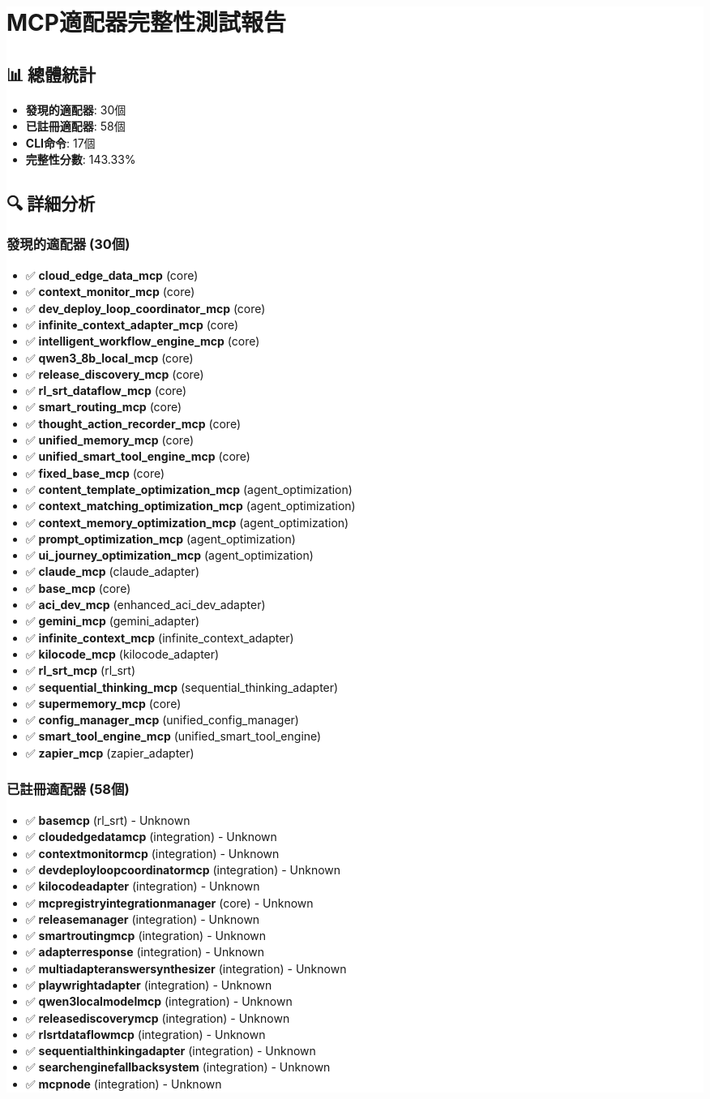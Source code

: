 
# MCP適配器完整性測試報告

## 📊 總體統計
- **發現的適配器**: 30個
- **已註冊適配器**: 58個
- **CLI命令**: 17個
- **完整性分數**: 143.33%

## 🔍 詳細分析

### 發現的適配器 (30個)
- ✅ **cloud_edge_data_mcp** (core)
- ✅ **context_monitor_mcp** (core)
- ✅ **dev_deploy_loop_coordinator_mcp** (core)
- ✅ **infinite_context_adapter_mcp** (core)
- ✅ **intelligent_workflow_engine_mcp** (core)
- ✅ **qwen3_8b_local_mcp** (core)
- ✅ **release_discovery_mcp** (core)
- ✅ **rl_srt_dataflow_mcp** (core)
- ✅ **smart_routing_mcp** (core)
- ✅ **thought_action_recorder_mcp** (core)
- ✅ **unified_memory_mcp** (core)
- ✅ **unified_smart_tool_engine_mcp** (core)
- ✅ **fixed_base_mcp** (core)
- ✅ **content_template_optimization_mcp** (agent_optimization)
- ✅ **context_matching_optimization_mcp** (agent_optimization)
- ✅ **context_memory_optimization_mcp** (agent_optimization)
- ✅ **prompt_optimization_mcp** (agent_optimization)
- ✅ **ui_journey_optimization_mcp** (agent_optimization)
- ✅ **claude_mcp** (claude_adapter)
- ✅ **base_mcp** (core)
- ✅ **aci_dev_mcp** (enhanced_aci_dev_adapter)
- ✅ **gemini_mcp** (gemini_adapter)
- ✅ **infinite_context_mcp** (infinite_context_adapter)
- ✅ **kilocode_mcp** (kilocode_adapter)
- ✅ **rl_srt_mcp** (rl_srt)
- ✅ **sequential_thinking_mcp** (sequential_thinking_adapter)
- ✅ **supermemory_mcp** (core)
- ✅ **config_manager_mcp** (unified_config_manager)
- ✅ **smart_tool_engine_mcp** (unified_smart_tool_engine)
- ✅ **zapier_mcp** (zapier_adapter)

### 已註冊適配器 (58個)
- ✅ **basemcp** (rl_srt) - Unknown
- ✅ **cloudedgedatamcp** (integration) - Unknown
- ✅ **contextmonitormcp** (integration) - Unknown
- ✅ **devdeployloopcoordinatormcp** (integration) - Unknown
- ✅ **kilocodeadapter** (integration) - Unknown
- ✅ **mcpregistryintegrationmanager** (core) - Unknown
- ✅ **releasemanager** (integration) - Unknown
- ✅ **smartroutingmcp** (integration) - Unknown
- ✅ **adapterresponse** (integration) - Unknown
- ✅ **multiadapteranswersynthesizer** (integration) - Unknown
- ✅ **playwrightadapter** (integration) - Unknown
- ✅ **qwen3localmodelmcp** (integration) - Unknown
- ✅ **releasediscoverymcp** (integration) - Unknown
- ✅ **rlsrtdataflowmcp** (integration) - Unknown
- ✅ **sequentialthinkingadapter** (integration) - Unknown
- ✅ **searchenginefallbacksystem** (integration) - Unknown
- ✅ **mcpnode** (integration) - Unknown